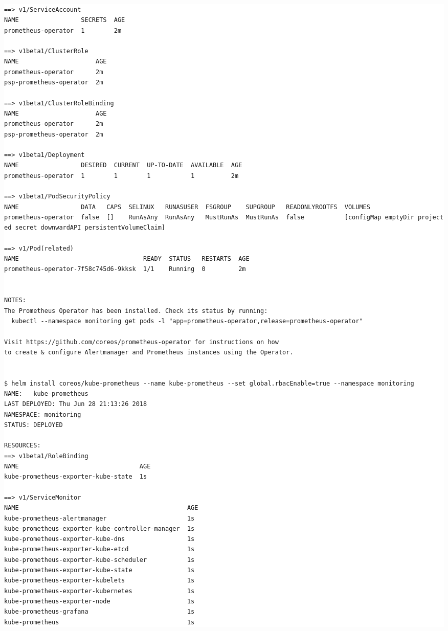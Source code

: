 	==> v1/ServiceAccount
	NAME                 SECRETS  AGE
	prometheus-operator  1        2m

	==> v1beta1/ClusterRole
	NAME                     AGE
	prometheus-operator      2m
	psp-prometheus-operator  2m

	==> v1beta1/ClusterRoleBinding
	NAME                     AGE
	prometheus-operator      2m
	psp-prometheus-operator  2m

	==> v1beta1/Deployment
	NAME                 DESIRED  CURRENT  UP-TO-DATE  AVAILABLE  AGE
	prometheus-operator  1        1        1           1          2m

	==> v1beta1/PodSecurityPolicy
	NAME                 DATA   CAPS  SELINUX   RUNASUSER  FSGROUP    SUPGROUP   READONLYROOTFS  VOLUMES
	prometheus-operator  false  []    RunAsAny  RunAsAny   MustRunAs  MustRunAs  false           [configMap emptyDir projected secret downwardAPI persistentVolumeClaim]

	==> v1/Pod(related)
	NAME                                  READY  STATUS   RESTARTS  AGE
	prometheus-operator-7f58c745d6-9kksk  1/1    Running  0         2m


	NOTES:
	The Prometheus Operator has been installed. Check its status by running:
	  kubectl --namespace monitoring get pods -l "app=prometheus-operator,release=prometheus-operator"

	Visit https://github.com/coreos/prometheus-operator for instructions on how
	to create & configure Alertmanager and Prometheus instances using the Operator.

	
	$ helm install coreos/kube-prometheus --name kube-prometheus --set global.rbacEnable=true --namespace monitoring
	NAME:   kube-prometheus
	LAST DEPLOYED: Thu Jun 28 21:13:26 2018
	NAMESPACE: monitoring
	STATUS: DEPLOYED

	RESOURCES:
	==> v1beta1/RoleBinding
	NAME                                 AGE
	kube-prometheus-exporter-kube-state  1s

	==> v1/ServiceMonitor
	NAME                                              AGE
	kube-prometheus-alertmanager                      1s
	kube-prometheus-exporter-kube-controller-manager  1s
	kube-prometheus-exporter-kube-dns                 1s
	kube-prometheus-exporter-kube-etcd                1s
	kube-prometheus-exporter-kube-scheduler           1s
	kube-prometheus-exporter-kube-state               1s
	kube-prometheus-exporter-kubelets                 1s
	kube-prometheus-exporter-kubernetes               1s
	kube-prometheus-exporter-node                     1s
	kube-prometheus-grafana                           1s
	kube-prometheus                                   1s
